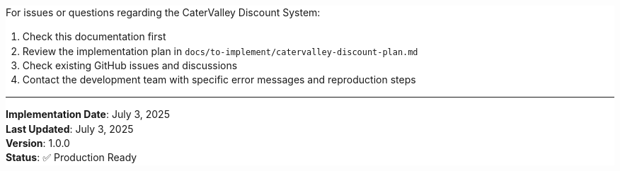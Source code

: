 For issues or questions regarding the CaterValley Discount System:

1. Check this documentation first
2. Review the implementation plan in `docs/to-implement/catervalley-discount-plan.md`
3. Check existing GitHub issues and discussions
4. Contact the development team with specific error messages and reproduction steps

---

**Implementation Date**: July 3, 2025  
**Last Updated**: July 3, 2025  
**Version**: 1.0.0  
**Status**: ✅ Production Ready
